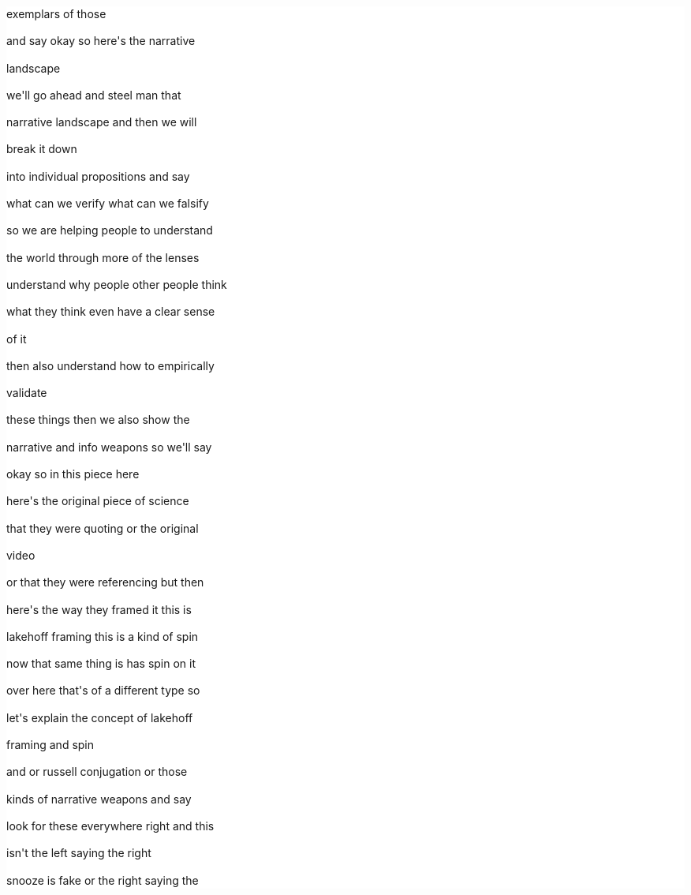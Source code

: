 exemplars of those

and say okay so here's the narrative

landscape

we'll go ahead and steel man that

narrative landscape and then we will

break it down

into individual propositions and say

what can we verify what can we falsify

so we are helping people to understand

the world through more of the lenses

understand why people other people think

what they think even have a clear sense

of it

then also understand how to empirically

validate

these things then we also show the

narrative and info weapons so we'll say

okay so in this piece here

here's the original piece of science

that they were quoting or the original

video

or that they were referencing but then

here's the way they framed it this is

lakehoff framing this is a kind of spin

now that same thing is has spin on it

over here that's of a different type so

let's explain the concept of lakehoff

framing and spin

and or russell conjugation or those

kinds of narrative weapons and say

look for these everywhere right and this

isn't the left saying the right

snooze is fake or the right saying the
